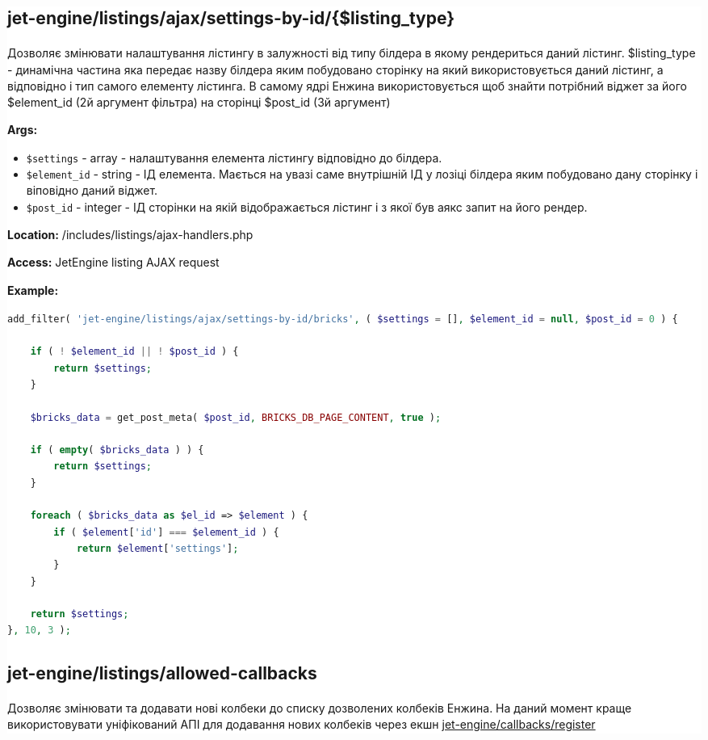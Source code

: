 ```php
```

## jet-engine/listings/ajax/settings-by-id/{$listing_type}

Дозволяє змінювати налаштування лістингу в залужності від типу білдера в якому рендериться даний лістинг. $listing_type - динамічна частина яка передає назву білдера яким побудовано сторінку на який використовується даний лістинг, а відповідно і тип самого елементу лістинга. В самому ядрі Енжина використовується щоб знайти потрібний віджет за його $element_id (2й аргумент фільтра) на сторінці $post_id (3й аргумент)

**Args:**

* `$settings` - array - налаштування елемента лістингу відповідно до білдера.
* `$element_id` - string - ІД елемента. Мається на увазі саме внутрішній ІД у лозіці білдера яким побудовано дану сторінку і віповідно даний віджет.
* `$post_id` - integer - ІД сторінки на якій відображається лістинг і з якої був аякс запит на його рендер.

**Location:**
/includes/listings/ajax-handlers.php

**Access:**
JetEngine listing AJAX request

**Example:**

```php
add_filter( 'jet-engine/listings/ajax/settings-by-id/bricks', ( $settings = [], $element_id = null, $post_id = 0 ) {

	if ( ! $element_id || ! $post_id ) {
		return $settings;
	}

	$bricks_data = get_post_meta( $post_id, BRICKS_DB_PAGE_CONTENT, true );

	if ( empty( $bricks_data ) ) {
		return $settings;
	}

	foreach ( $bricks_data as $el_id => $element ) {
		if ( $element['id'] === $element_id ) {
			return $element['settings'];
		}
	}

	return $settings;
}, 10, 3 );
```

## jet-engine/listings/allowed-callbacks

Дозволяє змінювати та додавати нові колбеки до списку дозволених колбеків Енжина. На даний момент краще використовувати уніфікований АПІ для додавання нових колбеків через екшн [jet-engine/callbacks/register](/01-jet-engine/01-hooks/01-listings/actions.md#jet-enginecallbacksregister)
